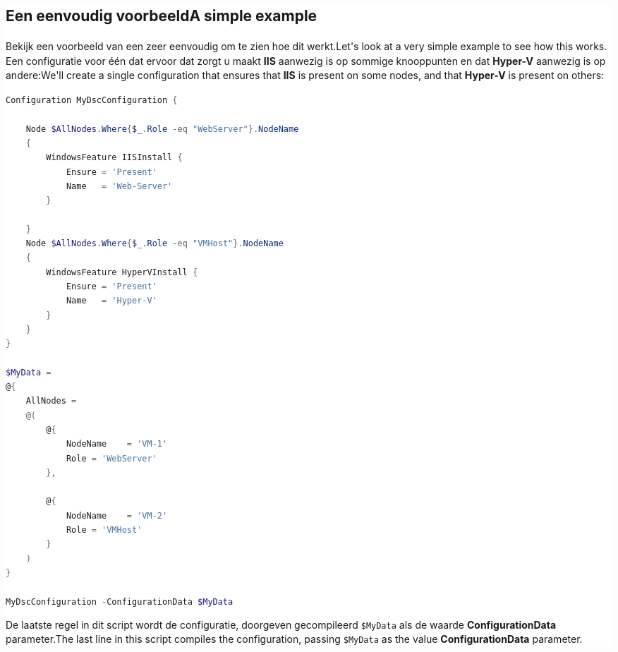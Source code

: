 ## <a name="a-simple-example"></a><span data-ttu-id="d88a5-111">Een eenvoudig voorbeeld</span><span class="sxs-lookup"><span data-stu-id="d88a5-111">A simple example</span></span>

<span data-ttu-id="d88a5-112">Bekijk een voorbeeld van een zeer eenvoudig om te zien hoe dit werkt.</span><span class="sxs-lookup"><span data-stu-id="d88a5-112">Let's look at a very simple example to see how this works.</span></span> <span data-ttu-id="d88a5-113">Een configuratie voor één dat ervoor dat zorgt u maakt **IIS** aanwezig is op sommige knooppunten en dat **Hyper-V** aanwezig is op andere:</span><span class="sxs-lookup"><span data-stu-id="d88a5-113">We'll create a single configuration that ensures that **IIS** is present on some nodes, and that **Hyper-V** is present on others:</span></span> 

```powershell
Configuration MyDscConfiguration {
    
    Node $AllNodes.Where{$_.Role -eq "WebServer"}.NodeName
    {
        WindowsFeature IISInstall {
            Ensure = 'Present'
            Name   = 'Web-Server'
        }
        
    }
    Node $AllNodes.Where{$_.Role -eq "VMHost"}.NodeName
    {
        WindowsFeature HyperVInstall {
            Ensure = 'Present'
            Name   = 'Hyper-V'
        }
    }
}

$MyData = 
@{
    AllNodes =
    @(
        @{
            NodeName    = 'VM-1'
            Role = 'WebServer'
        },

        @{
            NodeName    = 'VM-2'
            Role = 'VMHost'
        }
    )
}

MyDscConfiguration -ConfigurationData $MyData
```

<span data-ttu-id="d88a5-114">De laatste regel in dit script wordt de configuratie, doorgeven gecompileerd `$MyData` als de waarde **ConfigurationData** parameter.</span><span class="sxs-lookup"><span data-stu-id="d88a5-114">The last line in this script compiles the configuration, passing `$MyData` as the value **ConfigurationData** parameter.</span></span>
